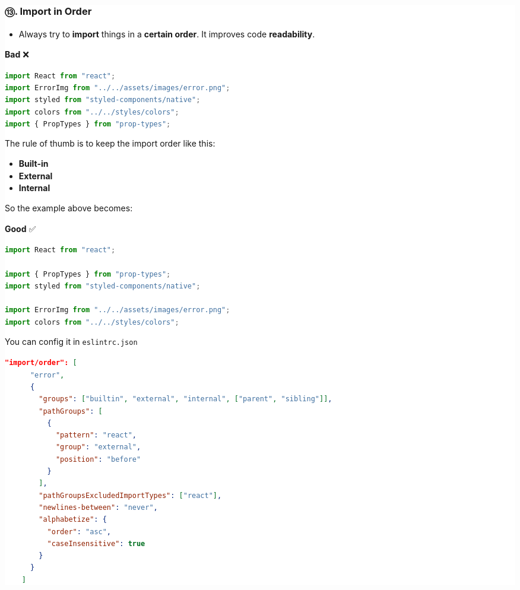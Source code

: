 ### ⑬. Import in Order 

- Always try to **import** things in a **certain order**. It improves code **readability**.

**Bad** ❌

```jsx
import React from "react";
import ErrorImg from "../../assets/images/error.png";
import styled from "styled-components/native";
import colors from "../../styles/colors";
import { PropTypes } from "prop-types";
```

The rule of thumb is to keep the import order like this:

- **Built-in**
- **External**
- **Internal**

So the example above becomes:

**Good** ✅

```jsx
import React from "react";

import { PropTypes } from "prop-types";
import styled from "styled-components/native";

import ErrorImg from "../../assets/images/error.png";
import colors from "../../styles/colors";
```

You can config it in `eslintrc.json`

```json
"import/order": [
      "error",
      {
        "groups": ["builtin", "external", "internal", ["parent", "sibling"]],
        "pathGroups": [
          {
            "pattern": "react",
            "group": "external",
            "position": "before"
          }
        ],
        "pathGroupsExcludedImportTypes": ["react"],
        "newlines-between": "never",
        "alphabetize": {
          "order": "asc",
          "caseInsensitive": true
        }
      }
    ]
```
